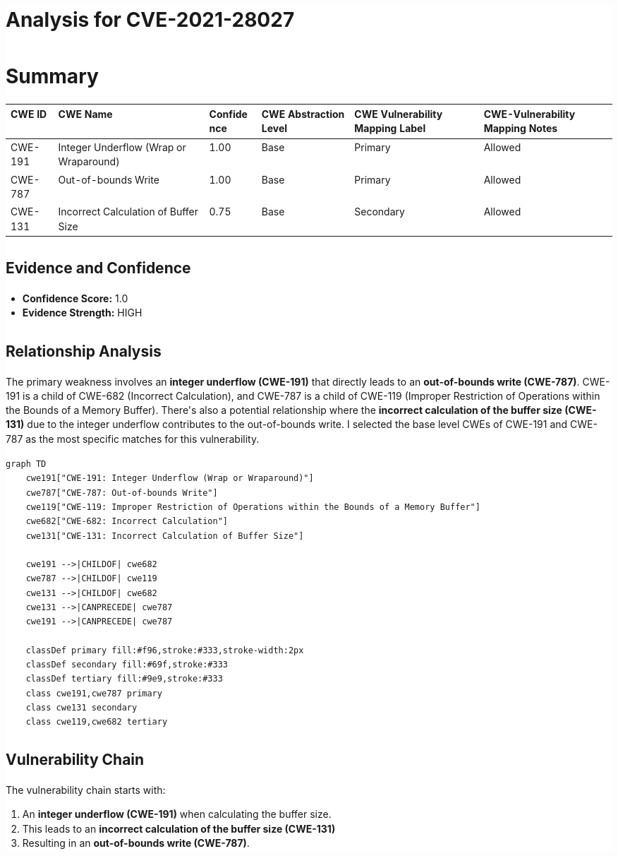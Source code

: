 # Analysis for CVE-2021-28027

# Summary
| CWE ID  | CWE Name                                                      | Confidence | CWE Abstraction Level | CWE Vulnerability Mapping Label | CWE-Vulnerability Mapping Notes |
| :-------- | :------------------------------------------------------------ | :--------- | :---------------------- | :------------------------------ | :-------------------------------- |
| CWE-191 | Integer Underflow (Wrap or Wraparound)                      | 1.00       | Base                    | Primary                         | Allowed                           |
| CWE-787 | Out-of-bounds Write                                           | 1.00       | Base                    | Primary                         | Allowed                           |
| CWE-131 | Incorrect Calculation of Buffer Size                          | 0.75       | Base                    | Secondary                       | Allowed                           |

## Evidence and Confidence

*   **Confidence Score:** 1.0
*   **Evidence Strength:** HIGH

## Relationship Analysis
The primary weakness involves an **integer underflow (CWE-191)** that directly leads to an **out-of-bounds write (CWE-787)**. CWE-191 is a child of CWE-682 (Incorrect Calculation), and CWE-787 is a child of CWE-119 (Improper Restriction of Operations within the Bounds of a Memory Buffer). There's also a potential relationship where the **incorrect calculation of the buffer size (CWE-131)** due to the integer underflow contributes to the out-of-bounds write. I selected the base level CWEs of CWE-191 and CWE-787 as the most specific matches for this vulnerability.

```mermaid
graph TD
    cwe191["CWE-191: Integer Underflow (Wrap or Wraparound)"]
    cwe787["CWE-787: Out-of-bounds Write"]
    cwe119["CWE-119: Improper Restriction of Operations within the Bounds of a Memory Buffer"]
    cwe682["CWE-682: Incorrect Calculation"]
    cwe131["CWE-131: Incorrect Calculation of Buffer Size"]
    
    cwe191 -->|CHILDOF| cwe682
    cwe787 -->|CHILDOF| cwe119
    cwe131 -->|CHILDOF| cwe682
    cwe131 -->|CANPRECEDE| cwe787
    cwe191 -->|CANPRECEDE| cwe787
    
    classDef primary fill:#f96,stroke:#333,stroke-width:2px
    classDef secondary fill:#69f,stroke:#333
    classDef tertiary fill:#9e9,stroke:#333
    class cwe191,cwe787 primary
    class cwe131 secondary
    class cwe119,cwe682 tertiary
```

## Vulnerability Chain
The vulnerability chain starts with:
1.  An **integer underflow (CWE-191)** when calculating the buffer size.
2.  This leads to an **incorrect calculation of the buffer size (CWE-131)**
3.  Resulting in an **out-of-bounds write (CWE-787)**.
